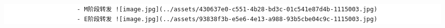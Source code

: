                         - M阶段转发 ![image.jpg](../assets/430637e0-c551-4b28-bd3c-01c541e87d4b-1115003.jpg)
                        - E阶段转发 ![image.jpg](../assets/93838f3b-e5e6-4e13-a988-93b5cbe04c9c-1115003.jpg)